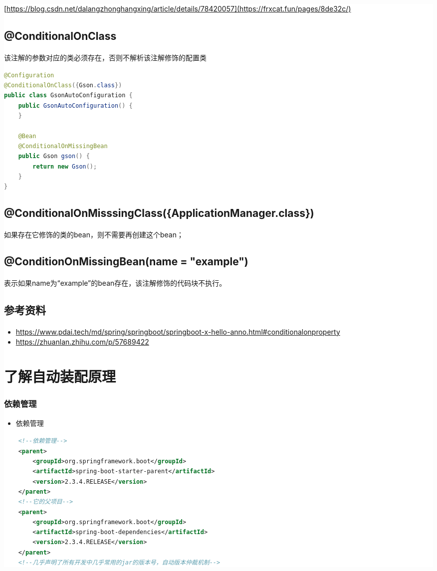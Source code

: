 [https://blog.csdn.net/dalangzhonghangxing/article/details/78420057](https://frxcat.fun/pages/8de32c/)

## @ConditionalOnClass

该注解的参数对应的类必须存在，否则不解析该注解修饰的配置类

```java
@Configuration
@ConditionalOnClass({Gson.class})
public class GsonAutoConfiguration {
    public GsonAutoConfiguration() {
    }

    @Bean
    @ConditionalOnMissingBean
    public Gson gson() {
        return new Gson();
    }
}
```

## @ConditionalOnMisssingClass({ApplicationManager.class})

如果存在它修饰的类的bean，则不需要再创建这个bean；

## @ConditionOnMissingBean(name = "example")

表示如果name为“example”的bean存在，该注解修饰的代码块不执行。

## 参考资料

- https://www.pdai.tech/md/spring/springboot/springboot-x-hello-anno.html#conditionalonproperty
- https://zhuanlan.zhihu.com/p/57689422

# 了解自动装配原理

### 依赖管理

- 依赖管理

```xml
  	<!--依赖管理-->
	<parent>
        <groupId>org.springframework.boot</groupId>
        <artifactId>spring-boot-starter-parent</artifactId>
        <version>2.3.4.RELEASE</version>
    </parent>
	<!--它的父项目-->
	<parent>
    	<groupId>org.springframework.boot</groupId>
    	<artifactId>spring-boot-dependencies</artifactId>
    	<version>2.3.4.RELEASE</version>
    </parent>
	<!--几乎声明了所有开发中几乎常用的jar的版本号，自动版本仲裁机制-->
```
